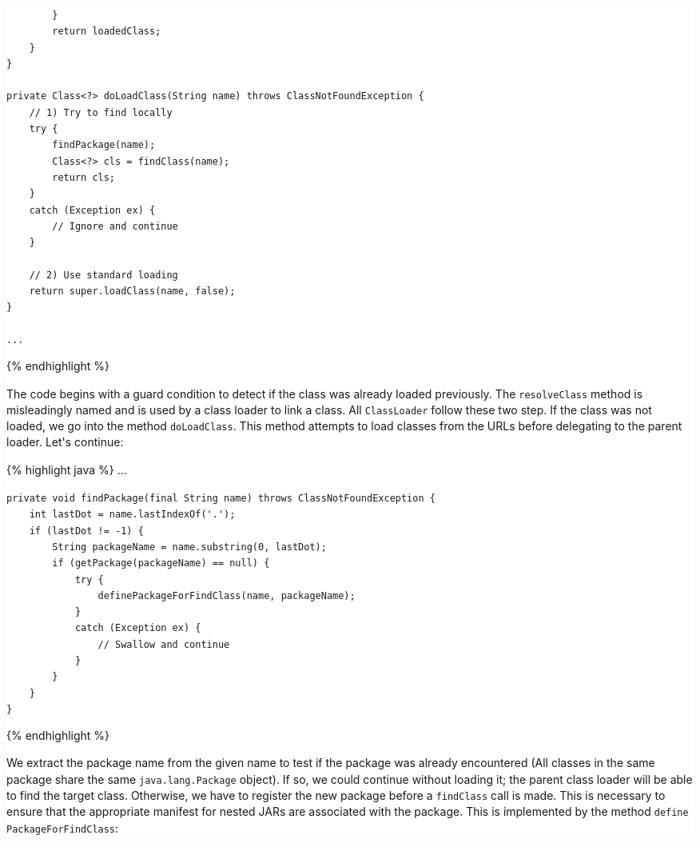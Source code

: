             }
            return loadedClass;
        }
    }

    private Class<?> doLoadClass(String name) throws ClassNotFoundException {
        // 1) Try to find locally
        try {
            findPackage(name);
            Class<?> cls = findClass(name);
            return cls;
        }
        catch (Exception ex) {
            // Ignore and continue
        }

        // 2) Use standard loading
        return super.loadClass(name, false);
    }

    ...

{% endhighlight %}

The code begins with a guard condition to detect if the class was already loaded previously. The `resolveClass` method is misleadingly named and is used by a class loader to link a class. All `ClassLoader` follow these two step. If the class was not loaded, we go into the method `doLoadClass`. This method attempts to load classes from the URLs before delegating to the parent loader. Let's continue:

{% highlight java %}
    ...

    private void findPackage(final String name) throws ClassNotFoundException {
        int lastDot = name.lastIndexOf('.');
        if (lastDot != -1) {
            String packageName = name.substring(0, lastDot);
            if (getPackage(packageName) == null) {
                try {
                    definePackageForFindClass(name, packageName);
                }
                catch (Exception ex) {
                    // Swallow and continue
                }
            }
        }
    }
{% endhighlight %}

We extract the package name from the given name to test if the package was already encountered (All classes in the same package share the same `java.lang.Package` object). If so, we could continue without loading it; the parent class loader will be able to find the target class. Otherwise, we have to register the new package before a `findClass` call is made. This is necessary to ensure that the appropriate manifest for nested JARs are associated with the package. This is implemented by the method `definePackageForFindClass`:
